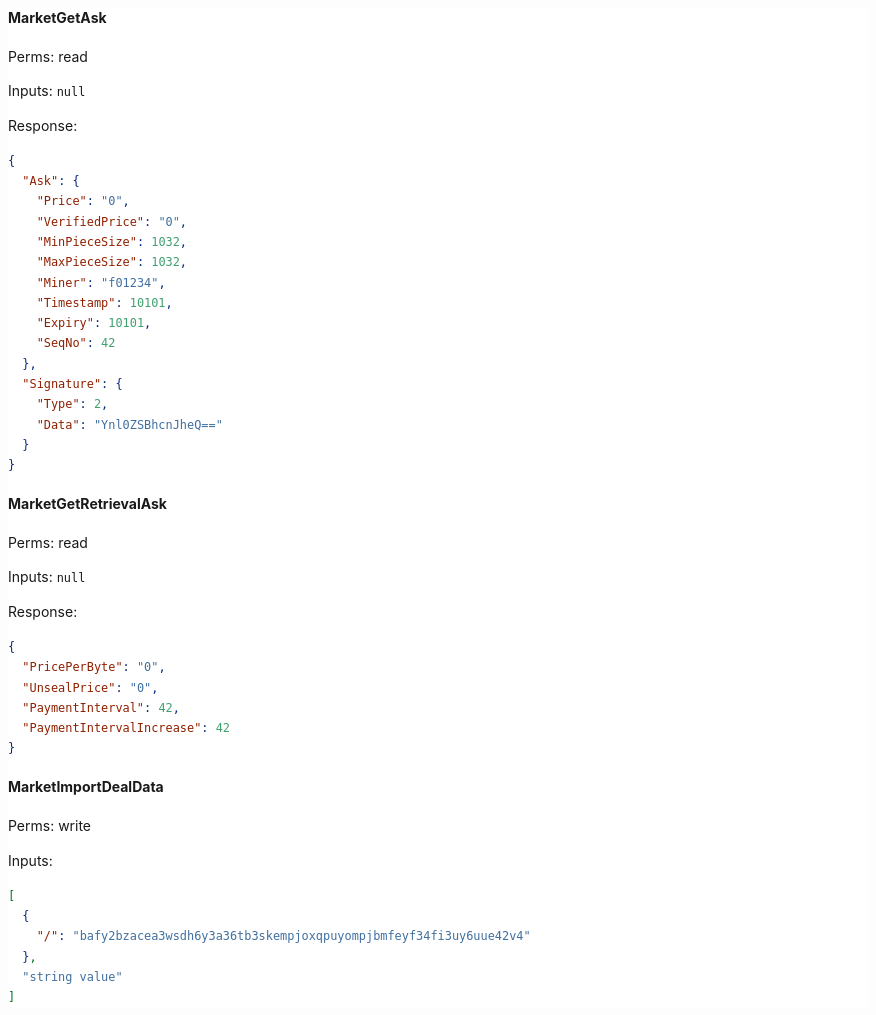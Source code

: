 #### MarketGetAsk

Perms: read

Inputs: `null`

Response:

```json
{
  "Ask": {
    "Price": "0",
    "VerifiedPrice": "0",
    "MinPieceSize": 1032,
    "MaxPieceSize": 1032,
    "Miner": "f01234",
    "Timestamp": 10101,
    "Expiry": 10101,
    "SeqNo": 42
  },
  "Signature": {
    "Type": 2,
    "Data": "Ynl0ZSBhcnJheQ=="
  }
}
```

#### MarketGetRetrievalAsk

Perms: read

Inputs: `null`

Response:

```json
{
  "PricePerByte": "0",
  "UnsealPrice": "0",
  "PaymentInterval": 42,
  "PaymentIntervalIncrease": 42
}
```

#### MarketImportDealData

Perms: write

Inputs:

```json
[
  {
    "/": "bafy2bzacea3wsdh6y3a36tb3skempjoxqpuyompjbmfeyf34fi3uy6uue42v4"
  },
  "string value"
]
```
